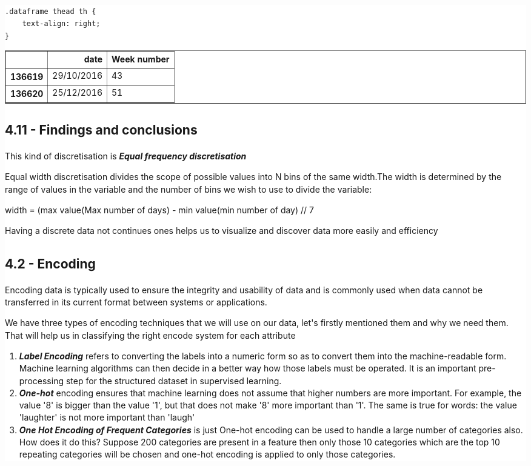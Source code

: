     .dataframe thead th {
        text-align: right;
    }
</style>
<table border="1" class="dataframe">
  <thead>
    <tr style="text-align: right;">
      <th></th>
      <th>date</th>
      <th>Week number</th>
    </tr>
  </thead>
  <tbody>
    <tr>
      <th>136619</th>
      <td>29/10/2016</td>
      <td>43</td>
    </tr>
    <tr>
      <th>136620</th>
      <td>25/12/2016</td>
      <td>51</td>
    </tr>
  </tbody>
</table>
</div>



## 4.11 - Findings and conclusions


This kind of discretisation is ***Equal frequency discretisation***


Equal width discretisation divides the scope of possible values into N bins of the same width.The width is determined by the range of values in the variable and the number of bins we wish to use to divide the variable:

width = (max value(Max number of days) - min value(min number of day) // 7

Having a discrete data not continues ones helps us to visualize and discover data more easily and efficiency


## 4.2 - Encoding
Encoding data is typically used to ensure the integrity and usability of data and is commonly used when data cannot be transferred in its current format between systems or applications.

We have three types of encoding techniques that we will use on our data, let's firstly mentioned them and why we need them.
That will help us in classifying the right encode system for each attribute
1. ***Label Encoding*** refers to converting the labels into a numeric form so as to convert them into the machine-readable form. Machine learning algorithms can then decide in a better way how those labels must be operated. It is an important pre-processing step for the structured dataset in supervised learning.
2. ***One-hot*** encoding ensures that machine learning does not assume that higher numbers are more important. For example, the value '8' is bigger than the value '1', but that does not make '8' more important than '1'. The same is true for words: the value 'laughter' is not more important than 'laugh'
3. ***One Hot Encoding of Frequent Categories*** is just One-hot encoding can be used to handle a large number of categories also. How does it do this? Suppose 200 categories are present in a feature then only those 10 categories which are the top 10 repeating categories will be chosen and one-hot encoding is applied to only those categories.
